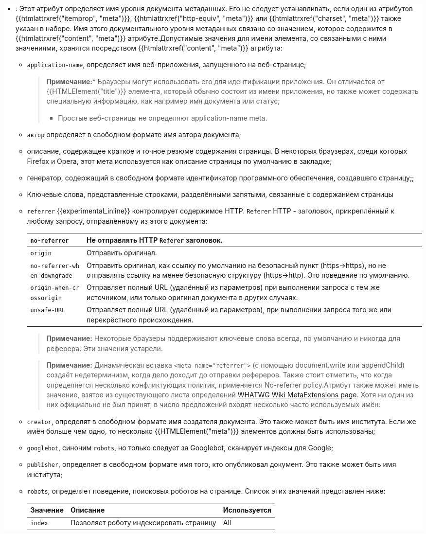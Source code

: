   - : Этот атрибут определяет имя уровня документа метаданных.
    Его не следует устанавливать, если один из атрибутов {{htmlattrxref("itemprop", "meta")}}, {{htmlattrxref("http-equiv", "meta")}} или {{htmlattrxref("charset", "meta")}} также указан в наборе.
    Имя этого документального уровня метаданных связано со значением, которое содержится в {{htmlattrxref("content", "meta")}} атрибуте.Допустимые значения для имени элемента, со связанными с ними значениями, хранятся посредством {{htmlattrxref("content", "meta")}} атрибута:

    - `application-name`, определяет имя веб-приложения, запущенного на веб-странице;

      > **Примечание:***   Браузеры могут использовать его для идентификации приложения. Он отличается от {{HTMLElement("title")}} элемента, который обычно состоит из имени приложения, но также может содержать специальную информацию, как например имя документа или статус;
      >
      > - Простые веб-страницы не определяют application-name meta.

    - `автор` определяет в свободном формате имя автора документа;
    - описание, содержащее краткое и точное резюме содержания страницы. В некоторых браузерах, среди которых Firefox и Opera, этот мета используется как описание страницы по умолчанию в закладке;
    - генератор, содержащий в свободном формате идентификатор программного обеспечения, создавшего страницу;;
    - Ключевые слова, представленные строками, разделёнными запятыми, связанные с содержанием страницы
    - `referrer` {{experimental_inline}} контролирует содержимое HTTP. `Referer` HTTP - заголовок, прикреплённый к любому запросу, отправленному из этого документа:

      | `no-referrer`                | Не отправлять HTTP `Referer` заголовок.                                                                                                                                          |
      | ---------------------------- | -------------------------------------------------------------------------------------------------------------------------------------------------------------------------------- |
      | `origin`                     | Отправить оригинал.                                                                                                                                                              |
      | `no-referrer-when-downgrade` | Отправить оригинал, как ссылку по умолчанию на безопасный пункт (https->https), но не отправлять ссылку на менее безопасную структуру (https->http). Это поведение по умолчанию. |
      | `origin-when-crossorigin`    | Отправляет полный URL (удалённый из параметров) при выполнении запроса с тем же источником, или только оригинал документа в других случаях.                                      |
      | `unsafe-URL`                 | Отправляет полный URL (удалённый из параметров), при выполнении запроса того же или перекрёстного происхождения.                                                                 |

      > **Примечание:** Некоторые браузеры поддерживают ключевые слова всегда, по умолчанию и никогда для реферера. Эти значения устарели.

      > **Примечание:** Динамическая вставка `<meta name="referrer">` (с помощью document.write или appendChild) создаёт недетерминизм, когда дело доходит до отправки рефереров. Также стоит отметить, что когда определяется несколько конфликтующих политик, применяется No-referrer policy.Атрибут также может иметь значение, взятое из существующего листа определений [WHATWG Wiki MetaExtensions page](https://wiki.whatwg.org/wiki/MetaExtensions). Хотя ни один из них официально не был принят, в число предложений входят несколько часто используемых имён:
    - `creator`, определят в свободном формате имя создателя документа. Это также может быть имя института. Если же имён больше чем одно, то несколько {{HTMLElement("meta")}} элементов должны быть использованы;

    - `googlebot`, синоним `robots`, но только следует за Googlebot, сканирует индексы для Google;
    - `publisher`, определяет в свободном формате имя того, кто опубликовал документ. Это также может быть имя института;
    - `robots`, определяет поведение, поисковых роботов на странице. Список этих значений представлен ниже:

      | Значение       | Описание                                                                                                                                                     | Используется                                                                                                                                                                                                                                                                                      |
      | -------------- | ------------------------------------------------------------------------------------------------------------------------------------------------------------ | ------------------------------------------------------------------------------------------------------------------------------------------------------------------------------------------------------------------------------------------------------------------------------------------------- |
      | `index`        | Позволяет роботу индексировать страницу                                                                                                                      | All                                                                                                                                                                                                                                                                                               |